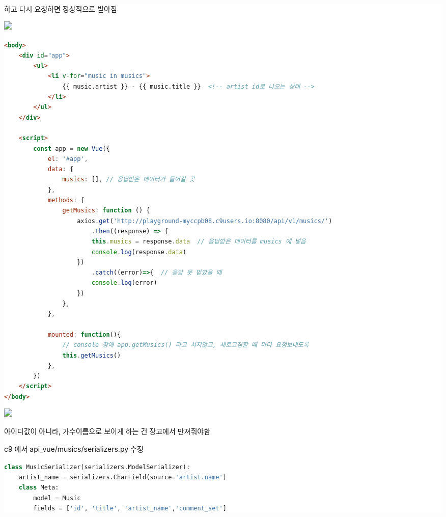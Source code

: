 

하고 다시 요청하면 정상적으로 받아짐

![](C:\Users\student\Desktop\KYR\JavaScript\이미지\05.png)





```html
<body>
    <div id="app">
        <ul>
            <li v-for="music in musics">
                {{ music.artist }} - {{ music.title }}  <!-- artist id로 나오는 상태 -->
            </li>
        </ul>
    </div>

    <script>
        const app = new Vue({
            el: '#app',
            data: {
                musics: [], // 응답받은 데이터가 들어갈 곳 
            },
            methods: {
                getMusics: function () {
                    axios.get('http://playground-myccpb08.c9users.io:8080/api/v1/musics/')
                        .then((response) => {
                        this.musics = response.data  // 응답받은 데이터를 musics 에 넣음
                        console.log(response.data)
                    })
                        .catch((error)=>{  // 응답 못 받았을 때
                        console.log(error)
                    })
                },
            },

            mounted: function(){  
                // console 창에 app.getMusics() 라고 치지않고, 새로고침할 때 마다 요청보내도록
                this.getMusics()
            },
        })
    </script>
</body>
```

![](C:\Users\student\Desktop\KYR\JavaScript\이미지\06.png)

아이디값이 아니라, 가수이름으로 보이게 하는 건  장고에서 만져줘야함

c9 에서  api_vue/musics/serializers.py  수정

```python
class MusicSerializer(serializers.ModelSerializer):
    artist_name = serializers.CharField(source='artist.name')
    class Meta:
        model = Music
        fields = ['id', 'title', 'artist_name','comment_set']
```
